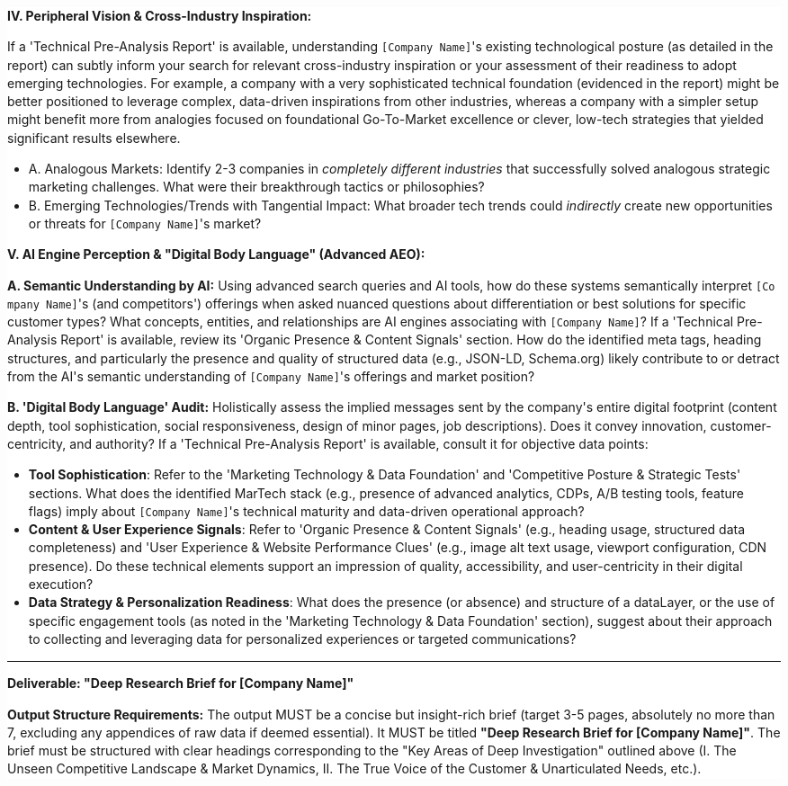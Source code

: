 **IV. Peripheral Vision & Cross-Industry Inspiration:**

 If a 'Technical Pre-Analysis Report' is available, understanding `[Company Name]`'s existing technological posture (as detailed in the report) can subtly inform your search for relevant cross-industry inspiration or your assessment of their readiness to adopt emerging technologies. For example, a company with a very sophisticated technical foundation (evidenced in the report) might be better positioned to leverage complex, data-driven inspirations from other industries, whereas a company with a simpler setup might benefit more from analogies focused on foundational Go-To-Market excellence or clever, low-tech strategies that yielded significant results elsewhere. 

* A. Analogous Markets: Identify 2-3 companies in *completely different industries* that successfully solved analogous strategic marketing challenges. What were their breakthrough tactics or philosophies?   
* B. Emerging Technologies/Trends with Tangential Impact: What broader tech trends could *indirectly* create new opportunities or threats for `[Company Name]`'s market?

**V. AI Engine Perception & "Digital Body Language" (Advanced AEO):**

**A. Semantic Understanding by AI:** Using advanced search queries and AI tools, how do these systems semantically interpret `[Company Name]`'s (and competitors') offerings when asked nuanced questions about differentiation or best solutions for specific customer types? What concepts, entities, and relationships are AI engines associating with `[Company Name]`? If a 'Technical Pre-Analysis Report' is available, review its 'Organic Presence & Content Signals' section. How do the identified meta tags, heading structures, and particularly the presence and quality of structured data (e.g., JSON-LD, Schema.org) likely contribute to or detract from the AI's semantic understanding of `[Company Name]`'s offerings and market position? 

**B. 'Digital Body Language' Audit:** Holistically assess the implied messages sent by the company's entire digital footprint (content depth, tool sophistication, social responsiveness, design of minor pages, job descriptions). Does it convey innovation, customer-centricity, and authority? If a 'Technical Pre-Analysis Report' is available, consult it for objective data points: 

* **Tool Sophistication**: Refer to the 'Marketing Technology & Data Foundation' and 'Competitive Posture & Strategic Tests' sections. What does the identified MarTech stack (e.g., presence of advanced analytics, CDPs, A/B testing tools, feature flags) imply about `[Company Name]`'s technical maturity and data-driven operational approach?   
* **Content & User Experience Signals**: Refer to 'Organic Presence & Content Signals' (e.g., heading usage, structured data completeness) and 'User Experience & Website Performance Clues' (e.g., image alt text usage, viewport configuration, CDN presence). Do these technical elements support an impression of quality, accessibility, and user-centricity in their digital execution?   
* **Data Strategy & Personalization Readiness**: What does the presence (or absence) and structure of a dataLayer, or the use of specific engagement tools (as noted in the 'Marketing Technology & Data Foundation' section), suggest about their approach to collecting and leveraging data for personalized experiences or targeted communications?

---

**Deliverable: "Deep Research Brief for [Company Name]"**

**Output Structure Requirements:** The output MUST be a concise but insight-rich brief (target 3-5 pages, absolutely no more than 7, excluding any appendices of raw data if deemed essential). It MUST be titled **"Deep Research Brief for [Company Name]"**. The brief must be structured with clear headings corresponding to the "Key Areas of Deep Investigation" outlined above (I. The Unseen Competitive Landscape & Market Dynamics, II. The True Voice of the Customer & Unarticulated Needs, etc.).
